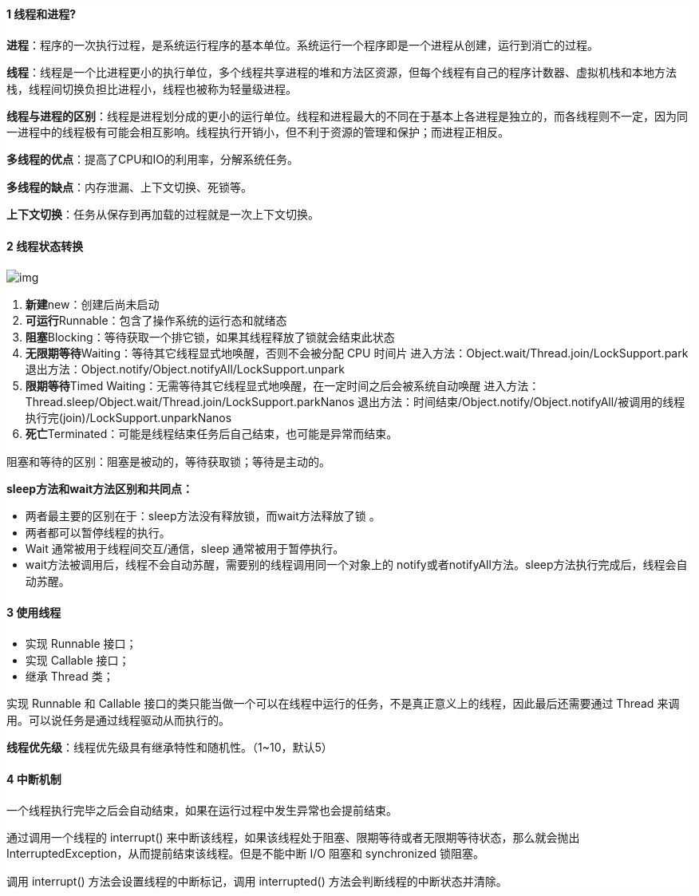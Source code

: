 #### 1 线程和进程?

**进程**：程序的一次执行过程，是系统运行程序的基本单位。系统运行一个程序即是一个进程从创建，运行到消亡的过程。

**线程**：线程是一个比进程更小的执行单位，多个线程共享进程的堆和方法区资源，但每个线程有自己的程序计数器、虚拟机栈和本地方法栈，线程间切换负担比进程小，线程也被称为轻量级进程。

**线程与进程的区别**：线程是进程划分成的更小的运行单位。线程和进程最大的不同在于基本上各进程是独立的，而各线程则不一定，因为同一进程中的线程极有可能会相互影响。线程执行开销小，但不利于资源的管理和保护；而进程正相反。

**多线程的优点**：提高了CPU和IO的利用率，分解系统任务。

**多线程的缺点**：内存泄漏、上下文切换、死锁等。

**上下文切换**：任务从保存到再加载的过程就是一次上下文切换。

#### 2 线程状态转换

![img](https://camo.githubusercontent.com/4a6f561b717ec25dd125fd3e93c61570a5e74f95/68747470733a2f2f63732d6e6f7465732d313235363130393739362e636f732e61702d6775616e677a686f752e6d7971636c6f75642e636f6d2f61646662343237642d336232312d343064372d613134322d3735376634656437333037392e706e67)

1. **新建**new：创建后尚未启动
2. **可运行**Runnable：包含了操作系统的运行态和就绪态
3. **阻塞**Blocking：等待获取一个排它锁，如果其线程释放了锁就会结束此状态
4. **无限期等待**Waiting：等待其它线程显式地唤醒，否则不会被分配 CPU 时间片
   进入方法：Object.wait/Thread.join/LockSupport.park
   退出方法：Object.notify/Object.notifyAll/LockSupport.unpark
5. **限期等待**Timed Waiting：无需等待其它线程显式地唤醒，在一定时间之后会被系统自动唤醒
   进入方法：Thread.sleep/Object.wait/Thread.join/LockSupport.parkNanos
   退出方法：时间结束/Object.notify/Object.notifyAll/被调用的线程执行完(join)/LockSupport.unparkNanos
6. **死亡**Terminated：可能是线程结束任务后自己结束，也可能是异常而结束。

阻塞和等待的区别：阻塞是被动的，等待获取锁；等待是主动的。

**sleep方法和wait方法区别和共同点：**

- 两者最主要的区别在于：sleep方法没有释放锁，而wait方法释放了锁 。
- 两者都可以暂停线程的执行。
- Wait 通常被用于线程间交互/通信，sleep 通常被用于暂停执行。
- wait方法被调用后，线程不会自动苏醒，需要别的线程调用同一个对象上的 notify或者notifyAll方法。sleep方法执行完成后，线程会自动苏醒。

#### 3 使用线程

- 实现 Runnable 接口；
- 实现 Callable 接口；
- 继承 Thread 类；

实现 Runnable 和 Callable 接口的类只能当做一个可以在线程中运行的任务，不是真正意义上的线程，因此最后还需要通过 Thread 来调用。可以说任务是通过线程驱动从而执行的。

**线程优先级**：线程优先级具有继承特性和随机性。（1~10，默认5）

#### 4 中断机制

一个线程执行完毕之后会自动结束，如果在运行过程中发生异常也会提前结束。

通过调用一个线程的 interrupt() 来中断该线程，如果该线程处于阻塞、限期等待或者无限期等待状态，那么就会抛出 InterruptedException，从而提前结束该线程。但是不能中断 I/O 阻塞和 synchronized 锁阻塞。

调用 interrupt() 方法会设置线程的中断标记，调用 interrupted() 方法会判断线程的中断状态并清除。
